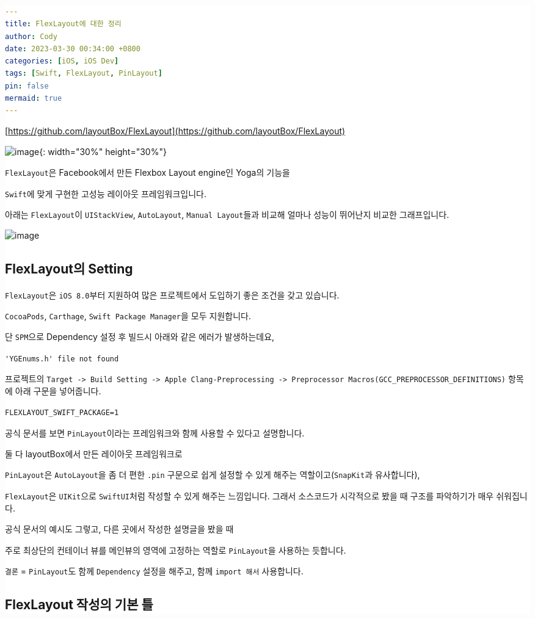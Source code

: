 ```yaml
---
title: FlexLayout에 대한 정리
author: Cody
date: 2023-03-30 00:34:00 +0800
categories: [iOS, iOS Dev]
tags: [Swift, FlexLayout, PinLayout]
pin: false
mermaid: true
---
```


[https://github.com/layoutBox/FlexLayout](https://github.com/layoutBox/FlexLayout)

![image](https://github.com/swiftycody/swiftycody.github.io/assets/9062513/579ec85a-d77b-444f-8a9b-c0d929875682){: width="30%" height="30%"}


`FlexLayout`은 Facebook에서 만든 Flexbox Layout engine인 Yoga의 기능을

`Swift`에 맞게 구현한 고성능 레이아웃 프레임워크입니다.

아래는 `FlexLayout`이 `UIStackView`, `AutoLayout`, `Manual Layout`들과 비교해 얼마나 성능이 뛰어난지 비교한 그래프입니다.

![image](https://github.com/swiftycody/swiftycody.github.io/assets/9062513/d299bdf9-ec21-492c-8cc3-2dff45ff9b59)

## FlexLayout의 Setting

`FlexLayout`은 `iOS 8.0`부터 지원하여 많은 프로젝트에서 도입하기 좋은 조건을 갖고 있습니다.

`CocoaPods`, `Carthage`, `Swift Package Manager`을 모두 지원합니다.

단 `SPM`으로 Dependency 설정 후 빌드시 아래와 같은 에러가 발생하는데요,

```
'YGEnums.h' file not found
```

프로젝트의 `Target -> Build Setting -> Apple Clang-Preprocessing -> Preprocessor Macros(GCC_PREPROCESSOR_DEFINITIONS)` 항목에 아래 구문을 넣어줍니다.

```
FLEXLAYOUT_SWIFT_PACKAGE=1
```

공식 문서를 보면 `PinLayout`이라는 프레임워크와 함께 사용할 수 있다고 설명합니다.

둘 다 layoutBox에서 만든 레이아웃 프레임워크로

`PinLayout`은 `AutoLayout`을 좀 더 편한 `.pin` 구문으로 쉽게 설정할 수 있게 해주는 역할이고(`SnapKit`과 유사합니다),

`FlexLayout`은 `UIKit`으로 `SwiftUI`처럼 작성할 수 있게 해주는 느낌입니다. 그래서 소스코드가 시각적으로 봤을 때 구조를 파악하기가 매우 쉬워집니다.

공식 문서의 예시도 그렇고, 다른 곳에서 작성한 설명글을 봤을 때

주로 최상단의 컨테이너 뷰를 메인뷰의 영역에 고정하는 역할로 `PinLayout`을 사용하는 듯합니다.

`결론` = `PinLayout`도 함께 `Dependency` 설정을 해주고, 함께 `import 해서` 사용합니다.

## FlexLayout 작성의 기본 틀
